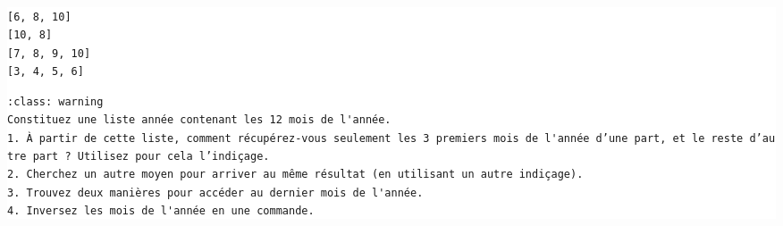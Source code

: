 ```
[6, 8, 10]
[10, 8]
[7, 8, 9, 10]
[3, 4, 5, 6]
```

```{admonition} Exercice
:class: warning 
Constituez une liste année contenant les 12 mois de l'année.
1. À partir de cette liste, comment récupérez-vous seulement les 3 premiers mois de l'année d’une part, et le reste d’autre part ? Utilisez pour cela l’indiçage.
2. Cherchez un autre moyen pour arriver au même résultat (en utilisant un autre indiçage).
3. Trouvez deux manières pour accéder au dernier mois de l'année.
4. Inversez les mois de l'année en une commande.
```

```
```
